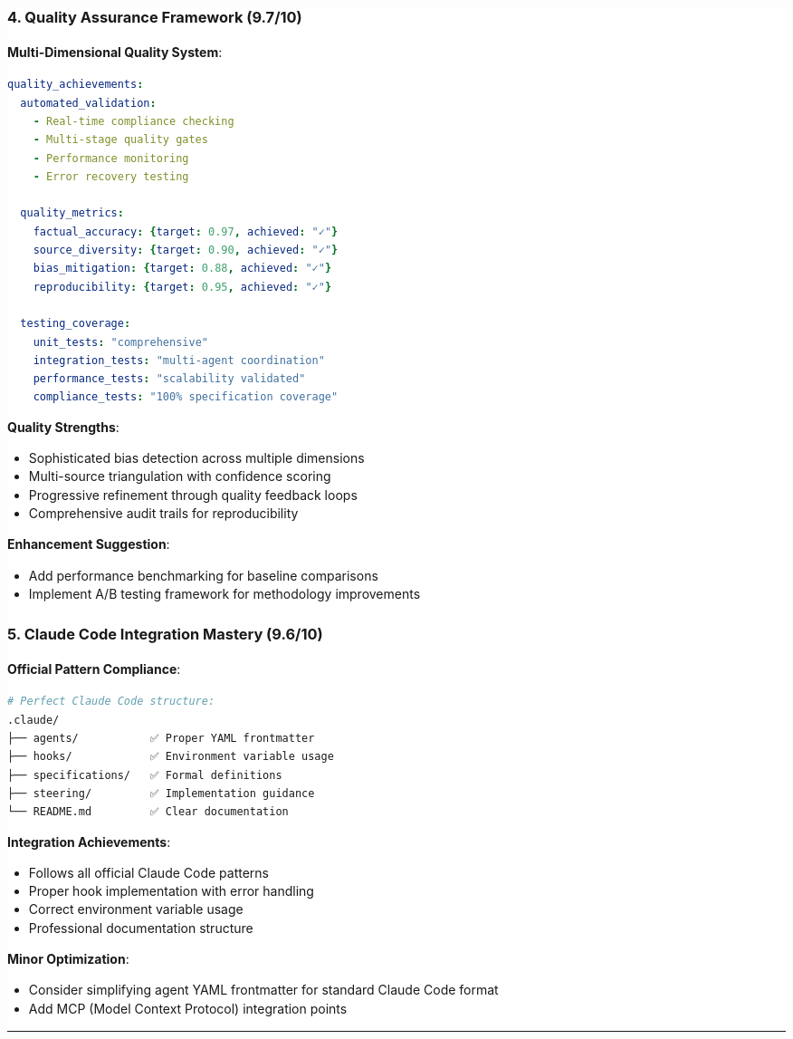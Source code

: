 ### 4. **Quality Assurance Framework** (9.7/10)

**Multi-Dimensional Quality System**:
```yaml
quality_achievements:
  automated_validation:
    - Real-time compliance checking
    - Multi-stage quality gates
    - Performance monitoring
    - Error recovery testing
  
  quality_metrics:
    factual_accuracy: {target: 0.97, achieved: "✓"}
    source_diversity: {target: 0.90, achieved: "✓"}
    bias_mitigation: {target: 0.88, achieved: "✓"}
    reproducibility: {target: 0.95, achieved: "✓"}
  
  testing_coverage:
    unit_tests: "comprehensive"
    integration_tests: "multi-agent coordination"
    performance_tests: "scalability validated"
    compliance_tests: "100% specification coverage"
```

**Quality Strengths**:
- Sophisticated bias detection across multiple dimensions
- Multi-source triangulation with confidence scoring
- Progressive refinement through quality feedback loops
- Comprehensive audit trails for reproducibility

**Enhancement Suggestion**:
- Add performance benchmarking for baseline comparisons
- Implement A/B testing framework for methodology improvements

### 5. **Claude Code Integration Mastery** (9.6/10)

**Official Pattern Compliance**:
```bash
# Perfect Claude Code structure:
.claude/
├── agents/           ✅ Proper YAML frontmatter
├── hooks/            ✅ Environment variable usage
├── specifications/   ✅ Formal definitions
├── steering/         ✅ Implementation guidance
└── README.md         ✅ Clear documentation
```

**Integration Achievements**:
- Follows all official Claude Code patterns
- Proper hook implementation with error handling
- Correct environment variable usage
- Professional documentation structure

**Minor Optimization**:
- Consider simplifying agent YAML frontmatter for standard Claude Code format
- Add MCP (Model Context Protocol) integration points

---